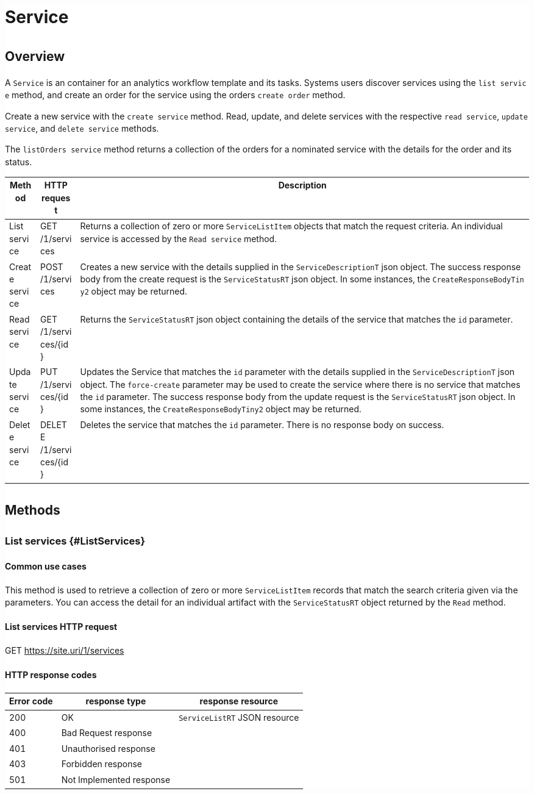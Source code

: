 # Service

## Overview

A `Service` is an container for an analytics workflow template and its tasks. Systems users discover services using the `list service` method, and create an order for the service using the orders `create order` method.

Create a new service with the `create service` method.  Read, update, and delete services with the respective `read service`, `update service`, and `delete service` methods.

The `listOrders service` method returns a collection of the orders for a nominated service with the details for the order and its status.

| Method | HTTP request | Description |
| ----- | ----- | ----- |
| List service | GET /1/services | Returns a collection of zero or more `ServiceListItem` objects that match the request criteria.  An individual service is accessed by the `Read service` method. |
| Create service | POST /1/services | Creates a new service with the details supplied in the `ServiceDescriptionT` json object.  The success response body from the create request is the `ServiceStatusRT` json object.  In some instances, the `CreateResponseBodyTiny2` object may be returned. |
| Read service | GET /1/services/{id} | Returns the `ServiceStatusRT` json object containing the details of the service that matches the `id` parameter. |
| Update service | PUT /1/services/{id} | Updates the Service that matches the `id` parameter with the details supplied in the `ServiceDescriptionT` json object.  The `force-create` parameter may be used to create the service where there is no service that matches the `id` parameter.  The success response body from the update request is the `ServiceStatusRT` json object.  In some instances, the `CreateResponseBodyTiny2` object may be returned.  |
| Delete service | DELETE /1/services/{id} | Deletes the service that matches the `id` parameter.  There is no response body on success. |

## Methods

### List services {#ListServices}

#### Common use cases

This method is used to retrieve a collection of zero or more `ServiceListItem` records that match the search criteria given via the parameters.  You can access the detail for an individual artifact with the `ServiceStatusRT` object returned by the `Read` method.

#### List services HTTP request

GET https://site.uri/1/services

#### HTTP response codes

| Error code | response type | response resource |
| --- | --- | --- |
| 200 | OK | `ServiceListRT` JSON resource |
| 400 | Bad Request response | |
| 401 | Unauthorised response | |
| 403 | Forbidden response | |
| 501 | Not Implemented response | |
